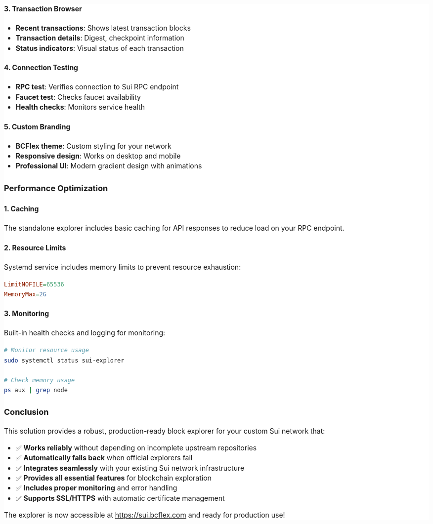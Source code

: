 #### 3. Transaction Browser
- **Recent transactions**: Shows latest transaction blocks
- **Transaction details**: Digest, checkpoint information
- **Status indicators**: Visual status of each transaction

#### 4. Connection Testing
- **RPC test**: Verifies connection to Sui RPC endpoint
- **Faucet test**: Checks faucet availability
- **Health checks**: Monitors service health

#### 5. Custom Branding
- **BCFlex theme**: Custom styling for your network
- **Responsive design**: Works on desktop and mobile
- **Professional UI**: Modern gradient design with animations

### Performance Optimization

#### 1. Caching
The standalone explorer includes basic caching for API responses to reduce load on your RPC endpoint.

#### 2. Resource Limits
Systemd service includes memory limits to prevent resource exhaustion:
```ini
LimitNOFILE=65536
MemoryMax=2G
```

#### 3. Monitoring
Built-in health checks and logging for monitoring:
```bash
# Monitor resource usage
sudo systemctl status sui-explorer

# Check memory usage
ps aux | grep node
```

### Conclusion

This solution provides a robust, production-ready block explorer for your custom Sui network that:
- ✅ **Works reliably** without depending on incomplete upstream repositories
- ✅ **Automatically falls back** when official explorers fail
- ✅ **Integrates seamlessly** with your existing Sui network infrastructure
- ✅ **Provides all essential features** for blockchain exploration
- ✅ **Includes proper monitoring** and error handling
- ✅ **Supports SSL/HTTPS** with automatic certificate management

The explorer is now accessible at https://sui.bcflex.com and ready for production use!
